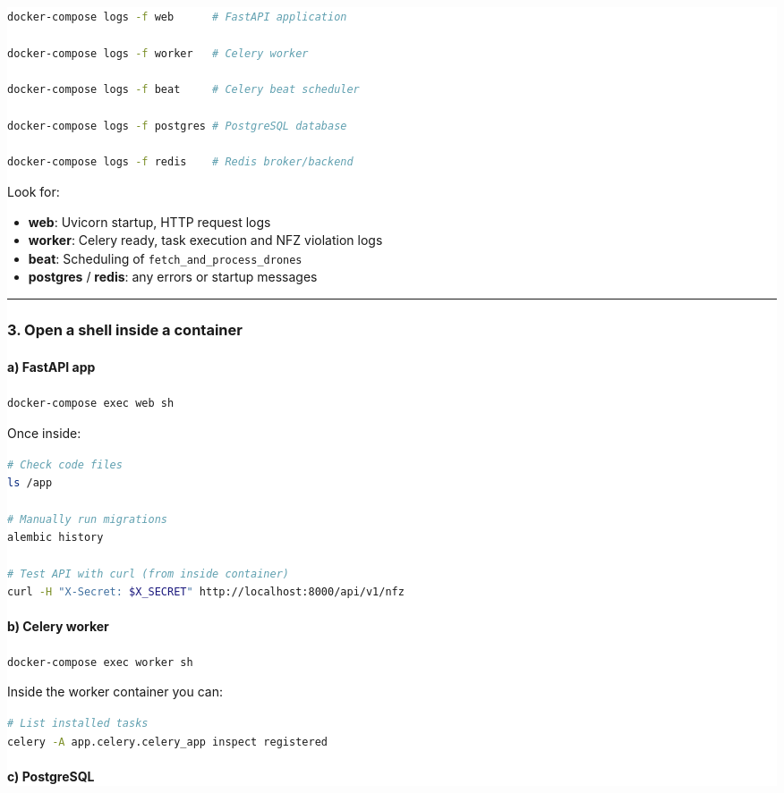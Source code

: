 ```bash
docker-compose logs -f web      # FastAPI application

docker-compose logs -f worker   # Celery worker

docker-compose logs -f beat     # Celery beat scheduler

docker-compose logs -f postgres # PostgreSQL database

docker-compose logs -f redis    # Redis broker/backend
```

Look for:

- **web**: Uvicorn startup, HTTP request logs
- **worker**: Celery ready, task execution and NFZ violation logs
- **beat**: Scheduling of `fetch_and_process_drones`
- **postgres** / **redis**: any errors or startup messages

---

### 3. Open a shell inside a container

#### a) FastAPI app

```bash
docker-compose exec web sh
```

Once inside:

```bash
# Check code files
ls /app

# Manually run migrations
alembic history

# Test API with curl (from inside container)
curl -H "X-Secret: $X_SECRET" http://localhost:8000/api/v1/nfz
```

#### b) Celery worker

```bash
docker-compose exec worker sh
```

Inside the worker container you can:

```bash
# List installed tasks
celery -A app.celery.celery_app inspect registered
```

#### c) PostgreSQL
